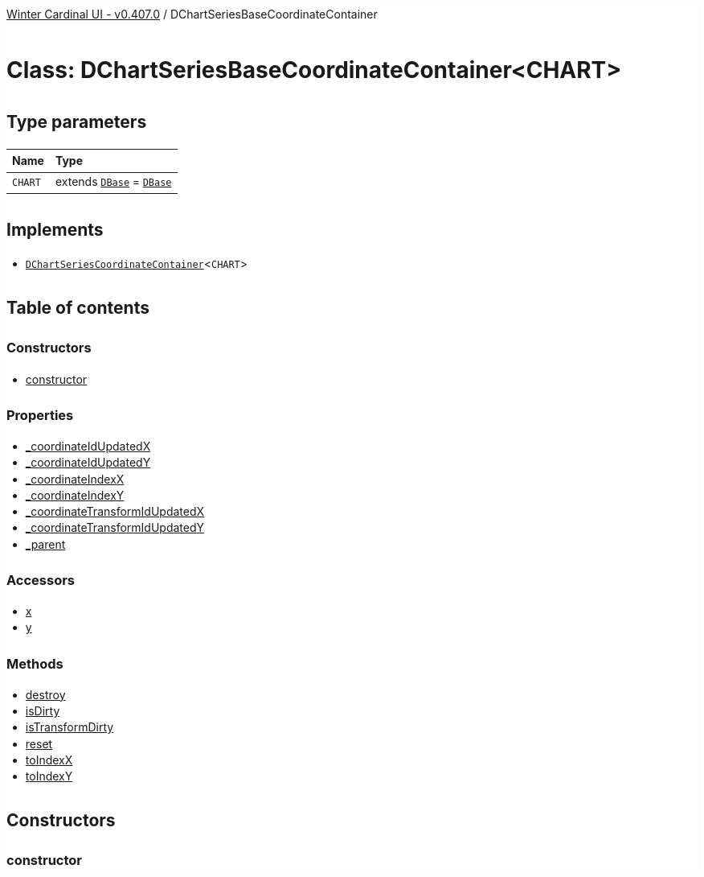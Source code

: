 [Winter Cardinal UI - v0.407.0](../index.md) / DChartSeriesBaseCoordinateContainer

# Class: DChartSeriesBaseCoordinateContainer\<CHART\>

## Type parameters

| Name | Type |
| :------ | :------ |
| `CHART` | extends [`DBase`](DBase.md) = [`DBase`](DBase.md) |

## Implements

- [`DChartSeriesCoordinateContainer`](../interfaces/DChartSeriesCoordinateContainer.md)\<`CHART`\>

## Table of contents

### Constructors

- [constructor](DChartSeriesBaseCoordinateContainer.md#constructor)

### Properties

- [\_coordinateIdUpdatedX](DChartSeriesBaseCoordinateContainer.md#_coordinateidupdatedx)
- [\_coordinateIdUpdatedY](DChartSeriesBaseCoordinateContainer.md#_coordinateidupdatedy)
- [\_coordinateIndexX](DChartSeriesBaseCoordinateContainer.md#_coordinateindexx)
- [\_coordinateIndexY](DChartSeriesBaseCoordinateContainer.md#_coordinateindexy)
- [\_coordinateTransformIdUpdatedX](DChartSeriesBaseCoordinateContainer.md#_coordinatetransformidupdatedx)
- [\_coordinateTransformIdUpdatedY](DChartSeriesBaseCoordinateContainer.md#_coordinatetransformidupdatedy)
- [\_parent](DChartSeriesBaseCoordinateContainer.md#_parent)

### Accessors

- [x](DChartSeriesBaseCoordinateContainer.md#x)
- [y](DChartSeriesBaseCoordinateContainer.md#y)

### Methods

- [destroy](DChartSeriesBaseCoordinateContainer.md#destroy)
- [isDirty](DChartSeriesBaseCoordinateContainer.md#isdirty)
- [isTransformDirty](DChartSeriesBaseCoordinateContainer.md#istransformdirty)
- [reset](DChartSeriesBaseCoordinateContainer.md#reset)
- [toIndexX](DChartSeriesBaseCoordinateContainer.md#toindexx)
- [toIndexY](DChartSeriesBaseCoordinateContainer.md#toindexy)

## Constructors

### constructor
